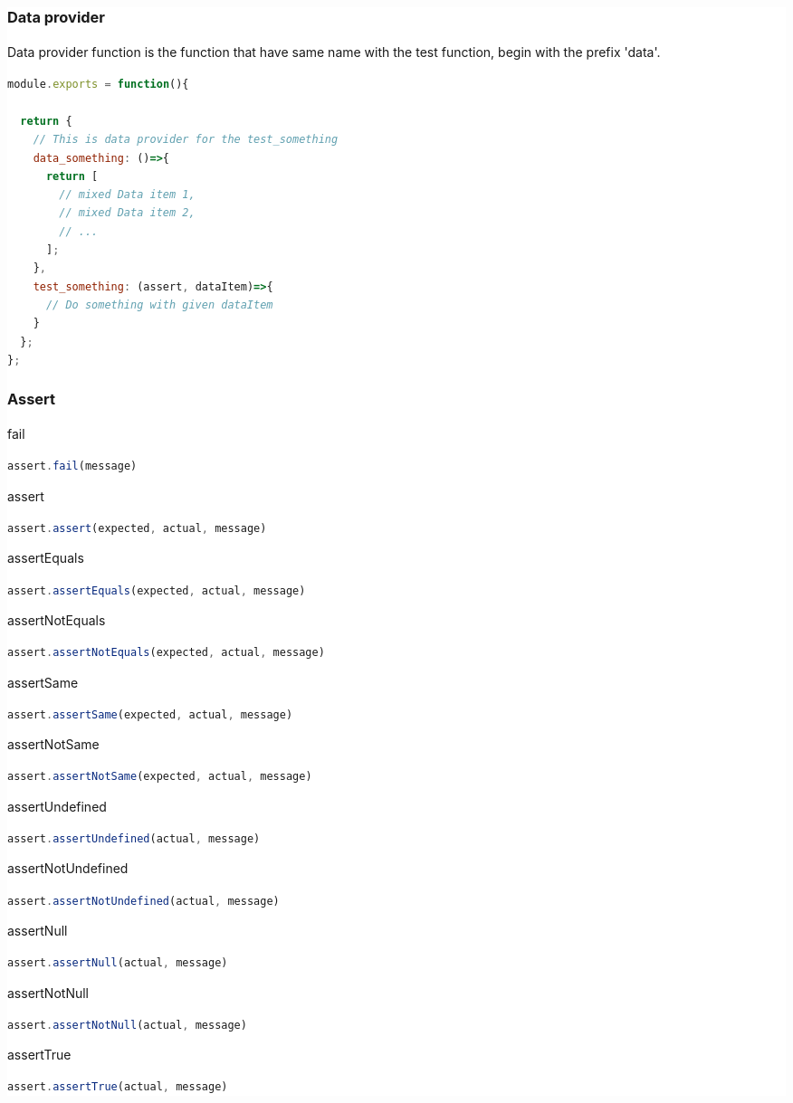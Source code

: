 ### Data provider
Data provider function is the function that have same name with the test function, begin with the prefix 'data'.
```javascript
module.exports = function(){

  return {
    // This is data provider for the test_something
    data_something: ()=>{
      return [
        // mixed Data item 1,
        // mixed Data item 2,
        // ...
      ];
    },
    test_something: (assert, dataItem)=>{
      // Do something with given dataItem
    }
  };
};
```

### Assert
fail
```javascript
assert.fail(message)
```
assert
```javascript
assert.assert(expected, actual, message)
```
assertEquals
```javascript
assert.assertEquals(expected, actual, message)
```
assertNotEquals
```javascript
assert.assertNotEquals(expected, actual, message)
```
assertSame
```javascript
assert.assertSame(expected, actual, message)
```
assertNotSame
```javascript
assert.assertNotSame(expected, actual, message)
```
assertUndefined
```javascript
assert.assertUndefined(actual, message)
```
assertNotUndefined
```javascript
assert.assertNotUndefined(actual, message)
```
assertNull
```javascript
assert.assertNull(actual, message)
```
assertNotNull
```javascript
assert.assertNotNull(actual, message)
```
assertTrue
```javascript
assert.assertTrue(actual, message)
```